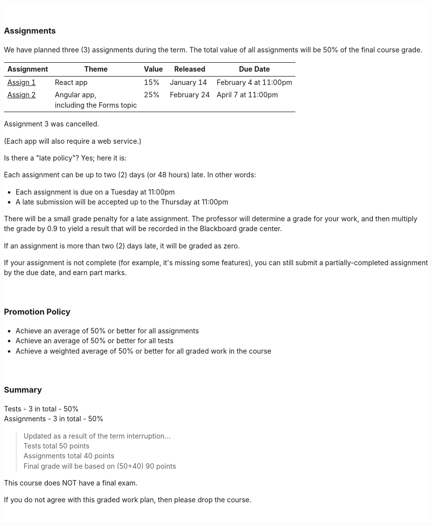 <br>

### Assignments

We have planned three (3) assignments during the term. The total value of all assignments will be 50% of the final course grade. 

Assignment | Theme | Value | Released | Due Date
--- | --- | --- | --- | ---
[Assign 1](/bti425-2020/graded-work/assign1) | React app | 15% | January 14 | February 4 at 11:00pm 
[Assign 2](/bti425-2020/graded-work/assign2) | Angular app,<br>including the Forms topic | 25% | February 24 | April 7 at 11:00pm 

Assignment 3 was cancelled.

(Each app will also require a web service.)

Is there a "late policy"? Yes; here it is:

Each assignment can be up to two (2) days (or 48 hours) late. In other words: 
* Each assignment is due on a Tuesday at 11:00pm 
* A late submission will be accepted up to the Thursday at 11:00pm 

There will be a small grade penalty for a late assignment. The professor will determine a grade for your work, and then multiply the grade by 0.9 to yield a result that will be recorded in the Blackboard grade center. 

If an assignment is more than two (2) days late, it will be graded as zero. 

If your assignment is not complete (for example, it's missing some features), you can still submit a partially-completed assignment by the due date, and earn part marks. 

<br>

### Promotion Policy

* Achieve an average of 50% or better for all assignments
*	Achieve an average of 50% or better for all tests
*	Achieve a weighted average of 50% or better for all graded work in the course

<br>

### Summary

Tests - 3 in total - 50%  
Assignments - 3 in total - 50%  

> Updated as a result of the term interruption...  
> Tests total 50 points   
> Assignments total 40 points  
> Final grade will be based on (50+40) 90 points

This course does NOT have a final exam. 

If you do not agree with this graded work plan, then please drop the course.

<br>
